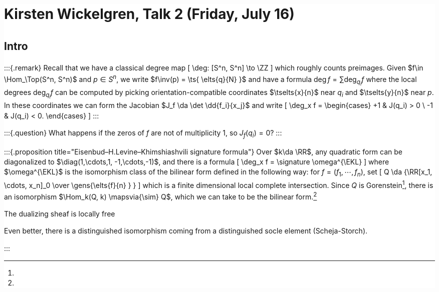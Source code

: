 # Kirsten Wickelgren, Talk 2 (Friday, July 16)

## Intro

:::{.remark}
Recall that we have a classical degree map 
\[
\deg: [S^n, S^n] \to \ZZ
\]
which roughly counts preimages.
Given $f\in \Hom_\Top(S^n, S^n)$ and $p\in S^n$, we write $f\inv(p) = \ts{ \elts{q}{N} }$ and have a formula $\deg f = \sum \deg_{q_i} f$ where the local degrees $\deg_{q_i}f$ can be computed by picking orientation-compatible coordinates $\tselts{x}{n}$ near $q_i$ and $\tselts{y}{n}$ near $p$.
In these coordinates we can form the Jacobian $J_f \da \det \dd{f_i}{x_j}$ and write
\[
\deg_x f =
\begin{cases}
+1 & J(q_i) > 0 
\\
-1 & J(q_i) < 0.
\end{cases}
\]
:::

:::{.question}
What happens if the zeros of $f$ are not of multiplicity 1, so $J_f(q_i) = 0$?
:::

:::{.proposition title="Eisenbud–H.Levine–Khimshiashvili signature formula"}
Over $k\da \RR$, any quadratic form can be diagonalized to $\diag(1,\cdots,1, -1,\cdots,-1)$, and there is a formula
\[
\deg_x f = \signature \omega^{\EKL}
\]
where $\omega^{\EKL}$ is the isomorphism class of the bilinear form defined in the following way: for $f = (f_1, \cdots, f_n)$, set
\[
Q \da {\RR[x_1, \cdots, x_n]_0 \over \gens{\elts{f}{n} } }
\]
which is a finite dimensional local complete intersection.
Since $Q$ is Gorenstein[^Gorenstein_note], there is an isomorphism $\Hom_k(Q, k) \mapsvia{\sim} Q$, which we can take to be the bilinear form.[^scheja_storch]


[^Gorenstein_note]: 
The dualizing sheaf is locally free

[^scheja_storch]: 
Even better, there is a distinguished isomorphism coming from a distinguished socle element (Scheja-Storch).

:::
